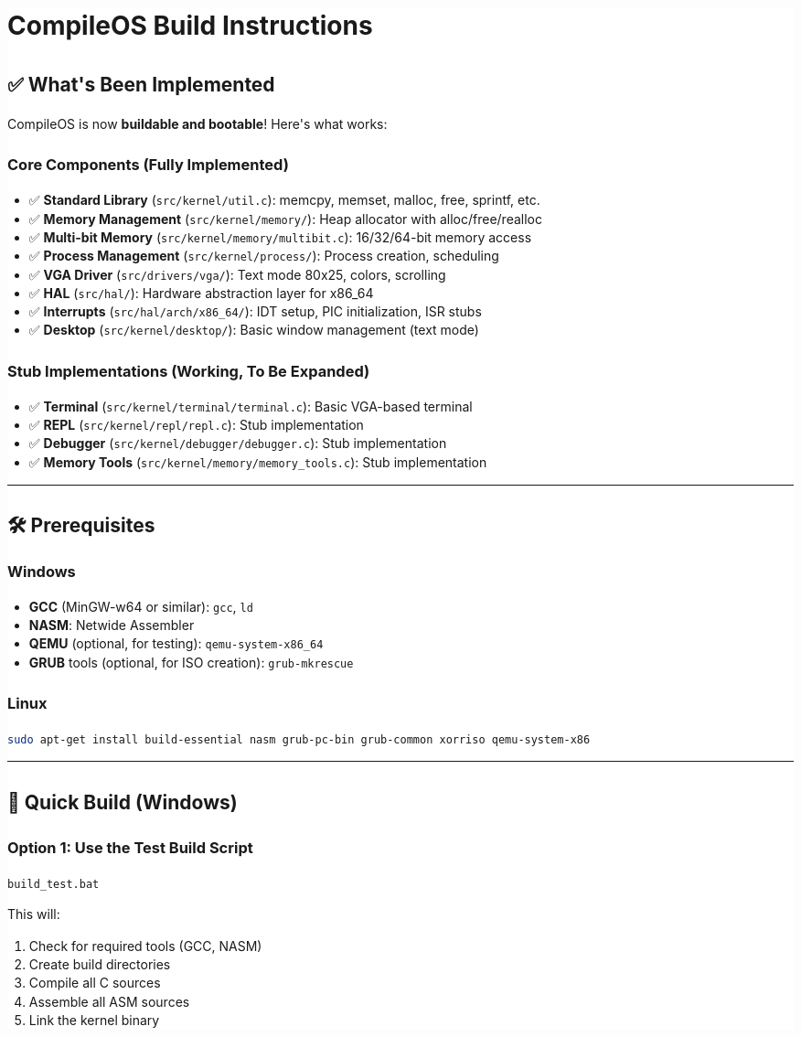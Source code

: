 # CompileOS Build Instructions

## ✅ What's Been Implemented

CompileOS is now **buildable and bootable**! Here's what works:

### Core Components (Fully Implemented)
- ✅ **Standard Library** (`src/kernel/util.c`): memcpy, memset, malloc, free, sprintf, etc.
- ✅ **Memory Management** (`src/kernel/memory/`): Heap allocator with alloc/free/realloc
- ✅ **Multi-bit Memory** (`src/kernel/memory/multibit.c`): 16/32/64-bit memory access
- ✅ **Process Management** (`src/kernel/process/`): Process creation, scheduling
- ✅ **VGA Driver** (`src/drivers/vga/`): Text mode 80x25, colors, scrolling
- ✅ **HAL** (`src/hal/`): Hardware abstraction layer for x86_64
- ✅ **Interrupts** (`src/hal/arch/x86_64/`): IDT setup, PIC initialization, ISR stubs
- ✅ **Desktop** (`src/kernel/desktop/`): Basic window management (text mode)

### Stub Implementations (Working, To Be Expanded)
- ✅ **Terminal** (`src/kernel/terminal/terminal.c`): Basic VGA-based terminal
- ✅ **REPL** (`src/kernel/repl/repl.c`): Stub implementation
- ✅ **Debugger** (`src/kernel/debugger/debugger.c`): Stub implementation
- ✅ **Memory Tools** (`src/kernel/memory/memory_tools.c`): Stub implementation

---

## 🛠️ Prerequisites

### Windows
- **GCC** (MinGW-w64 or similar): `gcc`, `ld`
- **NASM**: Netwide Assembler
- **QEMU** (optional, for testing): `qemu-system-x86_64`
- **GRUB** tools (optional, for ISO creation): `grub-mkrescue`

### Linux
```bash
sudo apt-get install build-essential nasm grub-pc-bin grub-common xorriso qemu-system-x86
```

---

## 🚀 Quick Build (Windows)

### Option 1: Use the Test Build Script
```cmd
build_test.bat
```

This will:
1. Check for required tools (GCC, NASM)
2. Create build directories
3. Compile all C sources
4. Assemble all ASM sources
5. Link the kernel binary
